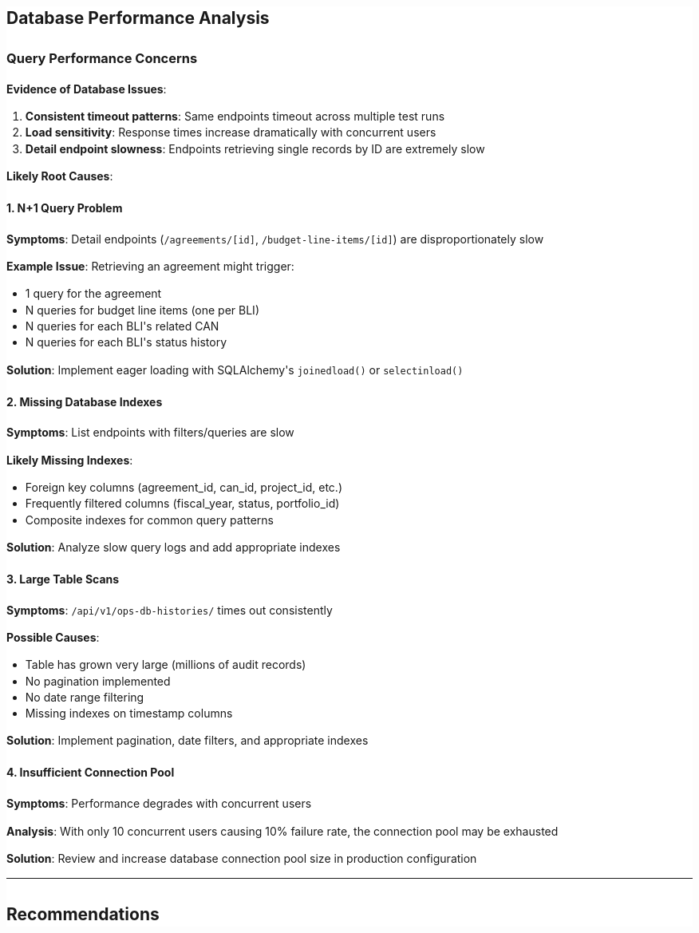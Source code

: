 
## Database Performance Analysis

### Query Performance Concerns

**Evidence of Database Issues**:
1. **Consistent timeout patterns**: Same endpoints timeout across multiple test runs
2. **Load sensitivity**: Response times increase dramatically with concurrent users
3. **Detail endpoint slowness**: Endpoints retrieving single records by ID are extremely slow

**Likely Root Causes**:

#### 1. N+1 Query Problem
**Symptoms**: Detail endpoints (`/agreements/[id]`, `/budget-line-items/[id]`) are disproportionately slow

**Example Issue**: Retrieving an agreement might trigger:
- 1 query for the agreement
- N queries for budget line items (one per BLI)
- N queries for each BLI's related CAN
- N queries for each BLI's status history

**Solution**: Implement eager loading with SQLAlchemy's `joinedload()` or `selectinload()`

#### 2. Missing Database Indexes
**Symptoms**: List endpoints with filters/queries are slow

**Likely Missing Indexes**:
- Foreign key columns (agreement_id, can_id, project_id, etc.)
- Frequently filtered columns (fiscal_year, status, portfolio_id)
- Composite indexes for common query patterns

**Solution**: Analyze slow query logs and add appropriate indexes

#### 3. Large Table Scans
**Symptoms**: `/api/v1/ops-db-histories/` times out consistently

**Possible Causes**:
- Table has grown very large (millions of audit records)
- No pagination implemented
- No date range filtering
- Missing indexes on timestamp columns

**Solution**: Implement pagination, date filters, and appropriate indexes

#### 4. Insufficient Connection Pool
**Symptoms**: Performance degrades with concurrent users

**Analysis**: With only 10 concurrent users causing 10% failure rate, the connection pool may be exhausted

**Solution**: Review and increase database connection pool size in production configuration

---

## Recommendations

